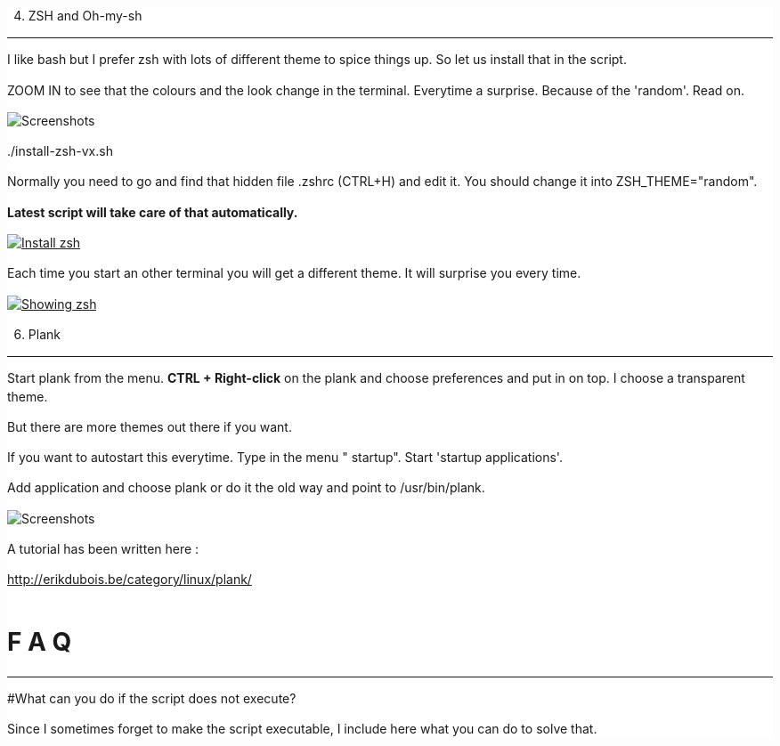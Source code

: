 




4. ZSH and Oh-my-sh
-----------------------
I like bash but I prefer zsh with lots of different theme to spice things up. So let us install that in the script.

ZOOM IN to see that the colours and the look change in the terminal.
Everytime a surprise. Because of the 'random'. Read on. 

![Screenshots](http://i.imgur.com/NUc55XO.png)

./install-zsh-vx.sh

Normally you need to go and find that hidden file .zshrc (CTRL+H) and edit it. You should change it into ZSH_THEME="random".

<b>Latest script will take care of that automatically.</b>

[![Install zsh](http://i.imgur.com/vcTLjCT.jpg)](https://www.youtube.com/watch?v=5UOkIRhq7h8 "Install zsh - Click to Watch!")

Each time you start an other terminal you will get a different theme. It will surprise you every time.

[![Showing zsh](http://i.imgur.com/gzK6c7j.jpg)](https://www.youtube.com/watch?v=T2Y_dp1STos "Showing zsh - Click to Watch!")


6. Plank
------------------
Start plank from the menu. <b>CTRL + Right-click</b> on the plank and choose preferences
and put in on top. I choose a transparent theme.

But there are more themes out there if you want.

If you want to autostart this everytime.
Type in the menu " startup". Start 'startup applications'.

Add application and choose plank or do it the old way and point to /usr/bin/plank.

![Screenshots](http://i.imgur.com/arie1IY.jpg)

A tutorial has been written here : 

http://erikdubois.be/category/linux/plank/



# F  A  Q
--------------------

#What can you do if the script does not execute?

Since I sometimes forget to make the script executable, I include here what you can do to solve that.
